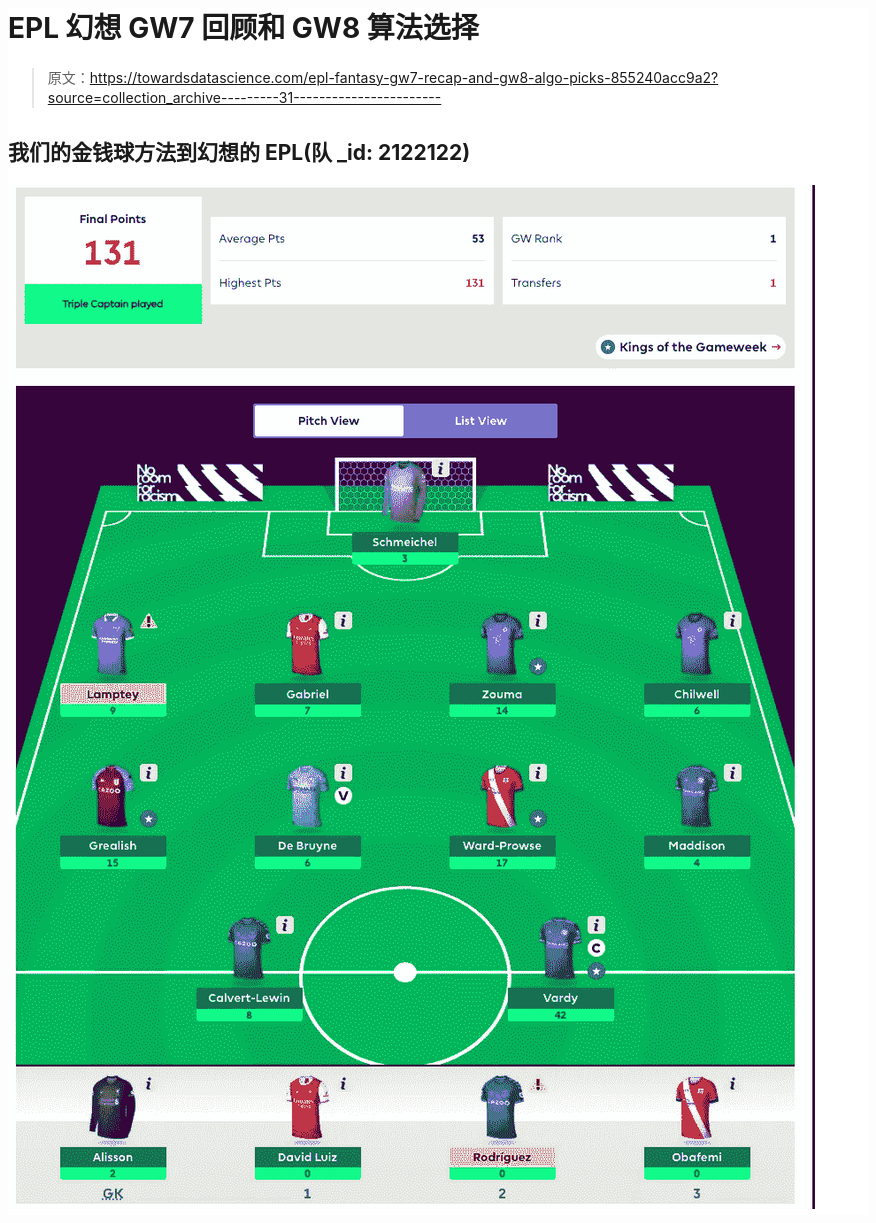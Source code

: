 # EPL 幻想 GW7 回顾和 GW8 算法选择

> 原文：<https://towardsdatascience.com/epl-fantasy-gw7-recap-and-gw8-algo-picks-855240acc9a2?source=collection_archive---------31----------------------->

## 我们的金钱球方法到幻想的 EPL(队 _id: 2122122)

![](img/0417fe9a6cb2dd087ef17467f255e4d5.png)
